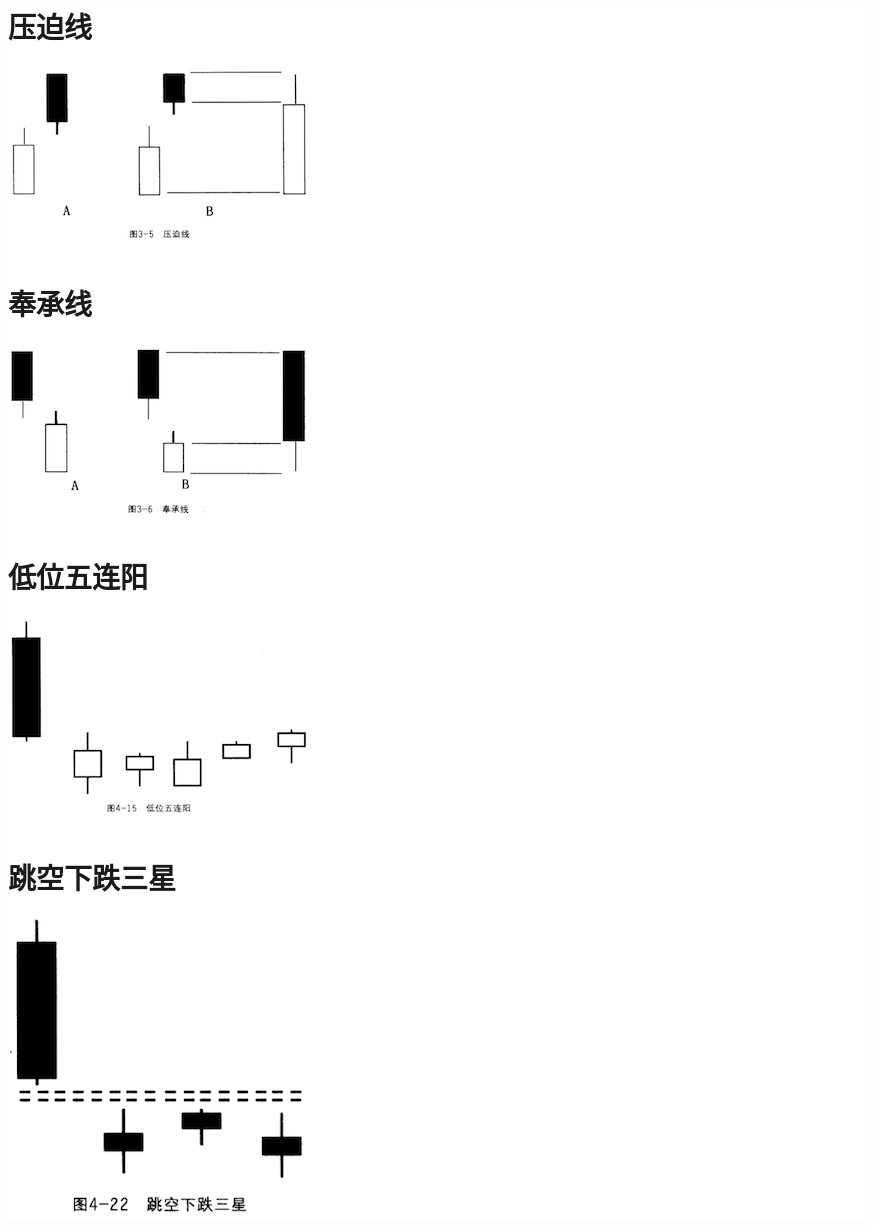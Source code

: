 
# 压迫线
![image](/images/invest/cmckxjsjy-3-5.png)

# 奉承线
![image](/images/invest/cmckxjsjy-3-6.png)

# 低位五连阳
![image](/images/invest/cmckxjsjy-4-15.png)

# 跳空下跌三星
![image](/images/invest/cmckxjsjy-4-22.png)
